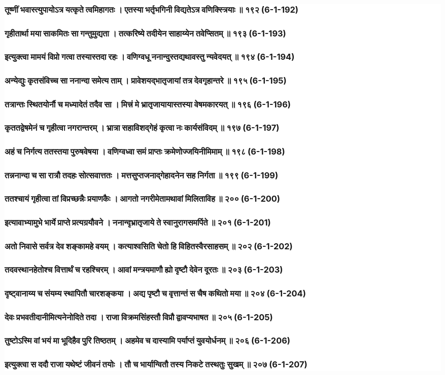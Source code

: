 ### तूष्णीं भवास्त्युपायोऽत्र यत्कृते त्वमिहागतः । एतस्या भर्तृभगिनी विद्यतेऽत्र वणिक्स्त्रियाः ॥ १९२ (6-1-192)

### गृहीतार्था मया साकमितः सा गन्तुमुद्यता । तत्करिष्ये तदीयेन साहाय्येन तवेप्सितम् ॥ १९३ (6-1-193)

### इत्युक्त्वा मामयं विप्रो गत्वा तस्यास्तदा रहः । वणिग्वधू ननान्दुस्तद्यथावस्तु न्यवेदयत् ॥ १९४ (6-1-194)

### अन्येद्युः कृतसंविच्च सा ननान्दा समेत्य ताम् । प्रावेशयद्भातृजायां तत्र देवगृहान्तरे ॥ १९५ (6-1-195)

### तत्रान्तः स्थितयोर्नौ च मध्यादेतं तदैव सा । मित्त्रं मे भ्रातृजायायास्तस्या वेषमकारयत् ॥ १९६ (6-1-196)

### कृततद्वेषमेनं च गृहीत्वा नगरान्तरम् । भ्रात्रा सहाविशद्गेहं कृत्वा नः कार्यसंविदम् ॥ १९७ (6-1-197)

### अहं च निर्गत्य ततस्तया पुरुषवेषया । वणिग्वध्वा समं प्राप्तः क्रमेणोज्जयिनीमिमाम् ॥ १९८ (6-1-198)

### तन्ननान्दा च सा रात्रौ तदहः सोत्सवात्ततः । मत्तसुप्तजनाद्गेहादनेन सह निर्गता ॥ १९९ (6-1-199)

### ततश्चायं गृहीत्वा तां विप्रच्छन्नैः प्रयाणकैः । आगतो नगरीमेतामथावां मिलिताविह ॥ २०० (6-1-200)

### इत्यावाभ्यामुभे भार्ये प्राप्ते प्रत्यग्रयौवने । ननान्दृभ्रातृजाये ते स्वानुरागसमर्पिते ॥ २०१ (6-1-201)

### अतो निवासे सर्वत्र देव शङ्कामहे वयम् । कत्याश्वसिति चेतो हि विहितस्वैरसाहसम् ॥ २०२ (6-1-202)

### तदवस्थानहेतोश्च वित्तार्थं च रहश्चिरम् । आवां मन्त्रयमाणौ ह्यो दृष्टौ देवेन दूरतः ॥ २०३ (6-1-203)

### दृष्ट्वानाय्य च संयम्य स्थापितौ चारशङ्कया । अद्य पृष्टौ च वृत्तान्तं स चैष कथितो मया ॥ २०४ (6-1-204)

### देवः प्रभवतीदानीमित्यनेनोदिते तदा । राजा विक्रमसिंहस्तौ विप्रौ द्वावप्यभाषत ॥ २०५ (6-1-205)

### तुष्टोऽस्मि वां भयं मा भूदिहैव पुरि तिष्ठतम् । अहमेव च दास्यामि पर्याप्तं युवयोर्धनम् ॥ २०६ (6-1-206)

### इत्युक्त्वा स ददौ राजा यथेष्टं जीवनं तयोः । तौ च भार्यान्वितौ तस्य निकटे तस्थतुः सुखम् ॥ २०७ (6-1-207)

